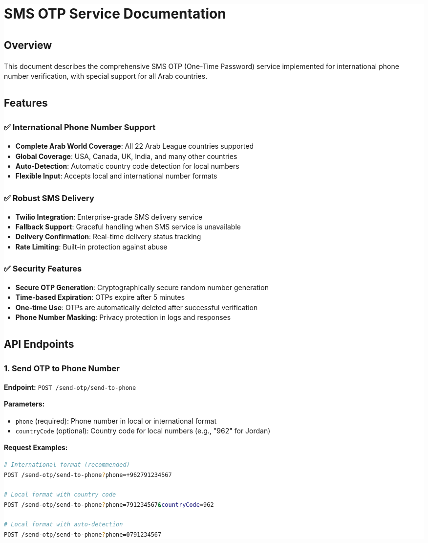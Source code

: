 # SMS OTP Service Documentation

## Overview
This document describes the comprehensive SMS OTP (One-Time Password) service implemented for international phone number verification, with special support for all Arab countries.

## Features

### ✅ International Phone Number Support
- **Complete Arab World Coverage**: All 22 Arab League countries supported
- **Global Coverage**: USA, Canada, UK, India, and many other countries
- **Auto-Detection**: Automatic country code detection for local numbers
- **Flexible Input**: Accepts local and international number formats

### ✅ Robust SMS Delivery
- **Twilio Integration**: Enterprise-grade SMS delivery service
- **Fallback Support**: Graceful handling when SMS service is unavailable
- **Delivery Confirmation**: Real-time delivery status tracking
- **Rate Limiting**: Built-in protection against abuse

### ✅ Security Features
- **Secure OTP Generation**: Cryptographically secure random number generation
- **Time-based Expiration**: OTPs expire after 5 minutes
- **One-time Use**: OTPs are automatically deleted after successful verification
- **Phone Number Masking**: Privacy protection in logs and responses

## API Endpoints

### 1. Send OTP to Phone Number

**Endpoint:** `POST /send-otp/send-to-phone`

**Parameters:**
- `phone` (required): Phone number in local or international format
- `countryCode` (optional): Country code for local numbers (e.g., "962" for Jordan)

**Request Examples:**

```bash
# International format (recommended)
POST /send-otp/send-to-phone?phone=+962791234567

# Local format with country code
POST /send-otp/send-to-phone?phone=791234567&countryCode=962

# Local format with auto-detection
POST /send-otp/send-to-phone?phone=0791234567
```
